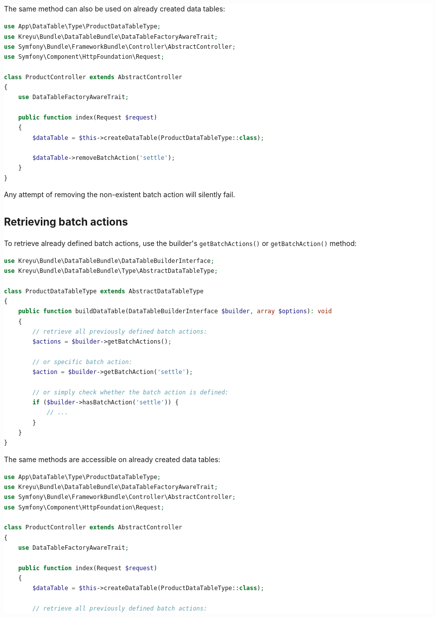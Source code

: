 The same method can also be used on already created data tables:

```php #14 src/Controller/ProductController.php
use App\DataTable\Type\ProductDataTableType;
use Kreyu\Bundle\DataTableBundle\DataTableFactoryAwareTrait;
use Symfony\Bundle\FrameworkBundle\Controller\AbstractController;
use Symfony\Component\HttpFoundation\Request;

class ProductController extends AbstractController
{
    use DataTableFactoryAwareTrait;
    
    public function index(Request $request)
    {
        $dataTable = $this->createDataTable(ProductDataTableType::class);
        
        $dataTable->removeBatchAction('settle');
    }
}
```

Any attempt of removing the non-existent batch action will silently fail.

## Retrieving batch actions

To retrieve already defined batch actions, use the builder's `getBatchActions()` or `getBatchAction()` method:

```php # src/DataTable/Type/ProductDataTableType.php
use Kreyu\Bundle\DataTableBundle\DataTableBuilderInterface;
use Kreyu\Bundle\DataTableBundle\Type\AbstractDataTableType;

class ProductDataTableType extends AbstractDataTableType
{
    public function buildDataTable(DataTableBuilderInterface $builder, array $options): void
    {
        // retrieve all previously defined batch actions:
        $actions = $builder->getBatchActions();
        
        // or specific batch action:
        $action = $builder->getBatchAction('settle');
        
        // or simply check whether the batch action is defined:
        if ($builder->hasBatchAction('settle')) {
            // ...
        }
    }
}
```

The same methods are accessible on already created data tables:

```php # src/Controller/ProductController.php
use App\DataTable\Type\ProductDataTableType;
use Kreyu\Bundle\DataTableBundle\DataTableFactoryAwareTrait;
use Symfony\Bundle\FrameworkBundle\Controller\AbstractController;
use Symfony\Component\HttpFoundation\Request;

class ProductController extends AbstractController
{
    use DataTableFactoryAwareTrait;
    
    public function index(Request $request)
    {
        $dataTable = $this->createDataTable(ProductDataTableType::class);
        
        // retrieve all previously defined batch actions:
```